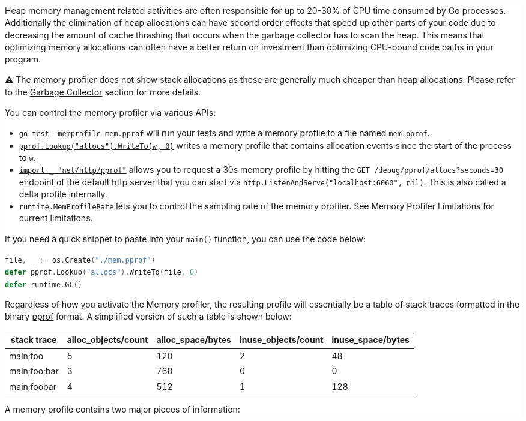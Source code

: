 Heap memory management related activities are often responsible for up
to 20-30% of CPU time consumed by Go processes. Additionally the
elimination of heap allocations can have second order effects that speed
up other parts of your code due to decreasing the amount of cache
thrashing that occurs when the garbage collector has to scan the heap.
This means that optimizing memory allocations can often have a better
return on investment than optimizing CPU-bound code paths in your
program.

⚠️ The memory profiler does not show stack allocations as these are
generally much cheaper than heap allocations. Please refer to the
[Garbage Collector](#garbage-collector) section for more details.

You can control the memory profiler via various APIs:

-   `go test -memprofile mem.pprof` will run your tests and write a
    memory profile to a file named `mem.pprof`.
-   [`pprof.Lookup("allocs").WriteTo(w, 0)`](https://pkg.go.dev/runtime/pprof#Lookup)
    writes a memory profile that contains allocation events since the
    start of the process to `w`.
-   [`import _ "net/http/pprof"`](https://pkg.go.dev/net/http/pprof)
    allows you to request a 30s memory profile by hitting the
    `GET /debug/pprof/allocs?seconds=30` endpoint of the default http
    server that you can start via
    `http.ListenAndServe("localhost:6060", nil)`. This is also called a
    delta profile internally.
-   [`runtime.MemProfileRate`](https://pkg.go.dev/runtime#MemProfileRate)
    lets you to control the sampling rate of the memory profiler. See
    [Memory Profiler Limitations](#memory-profiler-limitations) for
    current limitations.

If you need a quick snippet to paste into your `main()` function, you
can use the code below:

```go
file, _ := os.Create("./mem.pprof")
defer pprof.Lookup("allocs").WriteTo(file, 0)
defer runtime.GC()
```

Regardless of how you activate the Memory profiler, the resulting
profile will essentially be a table of stack traces formatted in the
binary [pprof](../pprof.md) format. A simplified version of such a table
is shown below:

| stack trace  | alloc_objects/count | alloc_space/bytes | inuse_objects/count | inuse_space/bytes |
| ------------ | ------------------- | ----------------- | ------------------- | ----------------- |
| main;foo     | 5                   | 120               | 2                   | 48                |
| main;foo;bar | 3                   | 768               | 0                   | 0                 |
| main;foobar  | 4                   | 512               | 1                   | 128               |

A memory profile contains two major pieces of information:
